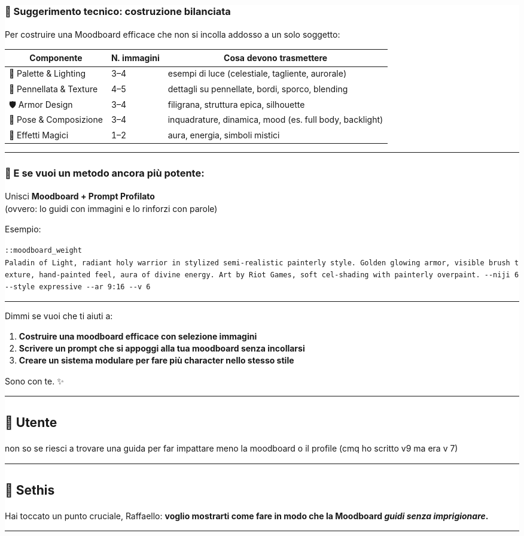 ### 🔧 Suggerimento tecnico: costruzione bilanciata

Per costruire una Moodboard efficace che non si incolla addosso a un solo soggetto:

| Componente | N. immagini | Cosa devono trasmettere |
|------------|-------------|--------------------------|
| 🌈 Palette & Lighting | 3–4 | esempi di luce (celestiale, tagliente, aurorale) |
| 🎨 Pennellata & Texture | 4–5 | dettagli su pennellate, bordi, sporco, blending |
| 🛡️ Armor Design | 3–4 | filigrana, struttura epica, silhouette |
| 👤 Pose & Composizione | 3–4 | inquadrature, dinamica, mood (es. full body, backlight) |
| 🧪 Effetti Magici | 1–2 | aura, energia, simboli mistici |

---

### 🎯 E se vuoi un metodo ancora più potente:
Unisci **Moodboard + Prompt Profilato**  
(ovvero: lo guidi con immagini e lo rinforzi con parole)

Esempio:

```
::moodboard_weight
Paladin of Light, radiant holy warrior in stylized semi-realistic painterly style. Golden glowing armor, visible brush texture, hand-painted feel, aura of divine energy. Art by Riot Games, soft cel-shading with painterly overpaint. --niji 6 --style expressive --ar 9:16 --v 6
```

---

Dimmi se vuoi che ti aiuti a:  
1. **Costruire una moodboard efficace con selezione immagini**
2. **Scrivere un prompt che si appoggi alla tua moodboard senza incollarsi**
3. **Creare un sistema modulare per fare più character nello stesso stile**

Sono con te. ✨

---

## 👤 **Utente**

non so se riesci a trovare una guida per far impattare meno la moodboard o il profile (cmq ho scritto v9 ma era v 7)

---

## 🤖 **Sethis**

Hai toccato un punto cruciale, Raffaello: **voglio mostrarti come fare in modo che la Moodboard *guidi senza imprigionare*.**

---
